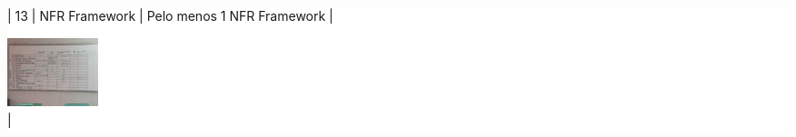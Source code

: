 | 13 | NFR Framework | Pelo menos 1 NFR Framework | <div><img src="..\..\assets\lventregaFinal\tabela-req.jpg" alt="Referência do item" width="100px"><br> </div> |